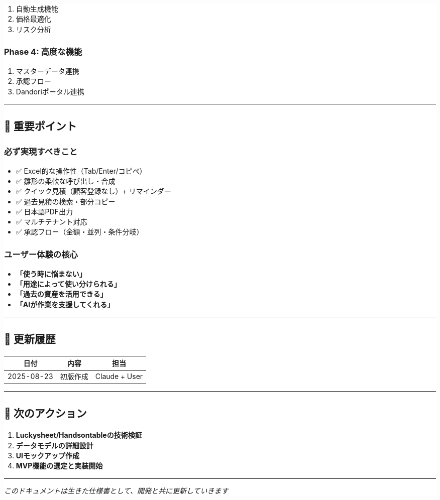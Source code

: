 1. 自動生成機能
2. 価格最適化
3. リスク分析

### Phase 4: 高度な機能

1. マスターデータ連携
2. 承認フロー
3. Dandoriポータル連携

---

## 📝 重要ポイント

### 必ず実現すべきこと

- ✅ Excel的な操作性（Tab/Enter/コピペ）
- ✅ 雛形の柔軟な呼び出し・合成
- ✅ クイック見積（顧客登録なし）+ リマインダー
- ✅ 過去見積の検索・部分コピー
- ✅ 日本語PDF出力
- ✅ マルチテナント対応
- ✅ 承認フロー（金額・並列・条件分岐）

### ユーザー体験の核心

- **「使う時に悩まない」**
- **「用途によって使い分けられる」**
- **「過去の資産を活用できる」**
- **「AIが作業を支援してくれる」**

---

## 🔄 更新履歴

| 日付       | 内容     | 担当          |
| ---------- | -------- | ------------- |
| 2025-08-23 | 初版作成 | Claude + User |

---

## 📌 次のアクション

1. **Luckysheet/Handsontableの技術検証**
2. **データモデルの詳細設計**
3. **UIモックアップ作成**
4. **MVP機能の選定と実装開始**

---

_このドキュメントは生きた仕様書として、開発と共に更新していきます_
